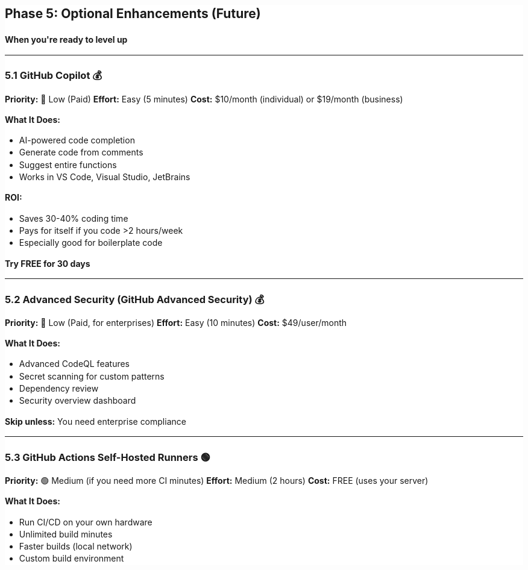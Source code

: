 
## Phase 5: Optional Enhancements (Future)

**When you're ready to level up**

---

### 5.1 GitHub Copilot 💰

**Priority:** 🔵 Low (Paid)
**Effort:** Easy (5 minutes)
**Cost:** $10/month (individual) or $19/month (business)

**What It Does:**
- AI-powered code completion
- Generate code from comments
- Suggest entire functions
- Works in VS Code, Visual Studio, JetBrains

**ROI:**
- Saves 30-40% coding time
- Pays for itself if you code >2 hours/week
- Especially good for boilerplate code

**Try FREE for 30 days**

---

### 5.2 Advanced Security (GitHub Advanced Security) 💰

**Priority:** 🔵 Low (Paid, for enterprises)
**Effort:** Easy (10 minutes)
**Cost:** $49/user/month

**What It Does:**
- Advanced CodeQL features
- Secret scanning for custom patterns
- Dependency review
- Security overview dashboard

**Skip unless:** You need enterprise compliance

---

### 5.3 GitHub Actions Self-Hosted Runners 🟢

**Priority:** 🟢 Medium (if you need more CI minutes)
**Effort:** Medium (2 hours)
**Cost:** FREE (uses your server)

**What It Does:**
- Run CI/CD on your own hardware
- Unlimited build minutes
- Faster builds (local network)
- Custom build environment
